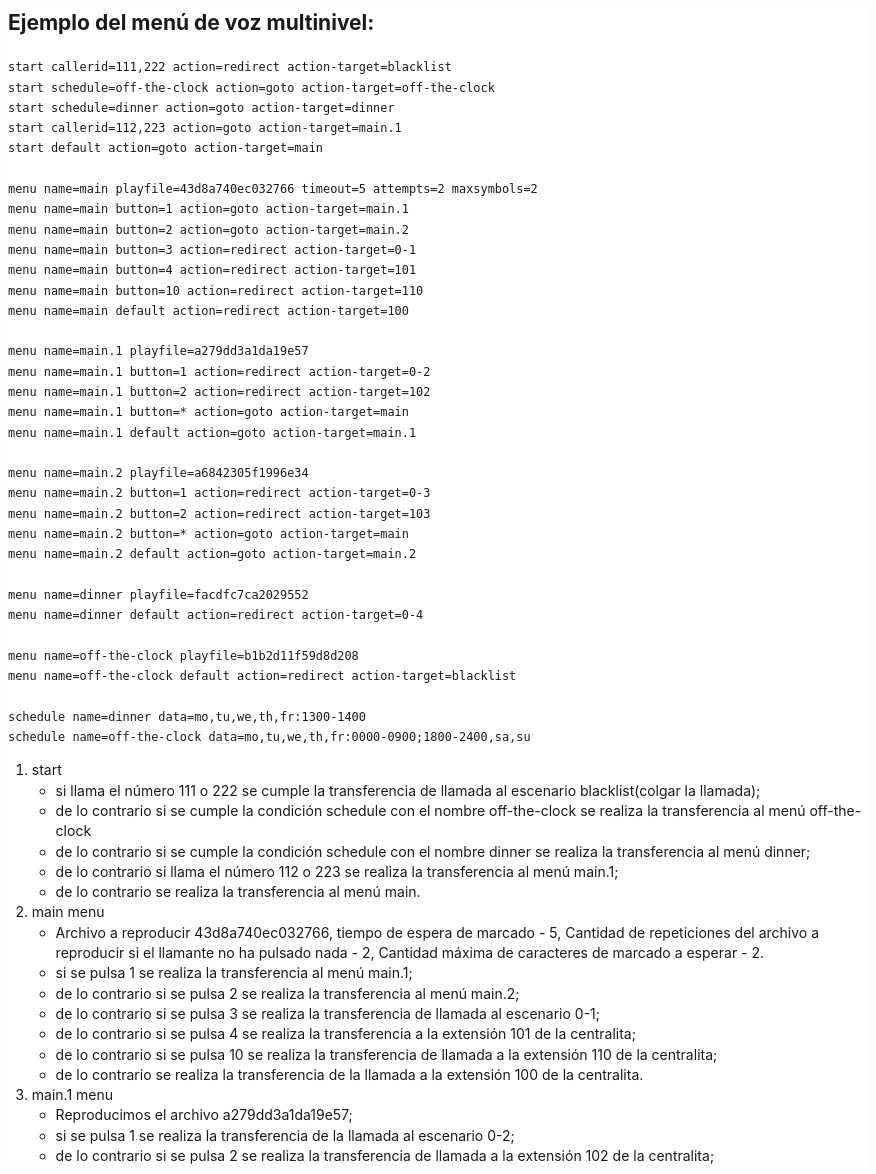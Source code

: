 ## Ejemplo del menú de voz multinivel:
```
start callerid=111,222 action=redirect action-target=blacklist
start schedule=off-the-clock action=goto action-target=off-the-clock
start schedule=dinner action=goto action-target=dinner
start callerid=112,223 action=goto action-target=main.1
start default action=goto action-target=main

menu name=main playfile=43d8a740ec032766 timeout=5 attempts=2 maxsymbols=2
menu name=main button=1 action=goto action-target=main.1
menu name=main button=2 action=goto action-target=main.2
menu name=main button=3 action=redirect action-target=0-1
menu name=main button=4 action=redirect action-target=101
menu name=main button=10 action=redirect action-target=110
menu name=main default action=redirect action-target=100

menu name=main.1 playfile=a279dd3a1da19e57
menu name=main.1 button=1 action=redirect action-target=0-2
menu name=main.1 button=2 action=redirect action-target=102
menu name=main.1 button=* action=goto action-target=main
menu name=main.1 default action=goto action-target=main.1

menu name=main.2 playfile=a6842305f1996e34
menu name=main.2 button=1 action=redirect action-target=0-3
menu name=main.2 button=2 action=redirect action-target=103
menu name=main.2 button=* action=goto action-target=main
menu name=main.2 default action=goto action-target=main.2

menu name=dinner playfile=facdfc7ca2029552
menu name=dinner default action=redirect action-target=0-4

menu name=off-the-clock playfile=b1b2d11f59d8d208
menu name=off-the-clock default action=redirect action-target=blacklist

schedule name=dinner data=mo,tu,we,th,fr:1300-1400
schedule name=off-the-clock data=mo,tu,we,th,fr:0000-0900;1800-2400,sa,su
```

1. start
    * si llama el número 111 o 222 se cumple la transferencia de llamada al escenario blacklist(colgar la llamada);
    * de lo contrario si se cumple la condición schedule con el nombre off-the-clock se realiza la transferencia al menú off-the-clock
    * de lo contrario si se cumple la condición schedule con el nombre dinner se realiza la transferencia al menú dinner;
    * de lo contrario si llama el número 112 o 223 se realiza la transferencia al menú main.1;
    * de lo contrario se realiza la transferencia al menú main.
1. main menu
    * Archivo a reproducir 43d8a740ec032766, tiempo de espera de marcado - 5,
    Cantidad de repeticiones del archivo a reproducir si el llamante no ha pulsado nada - 2, 
    Cantidad máxima de caracteres de marcado a esperar - 2.
    * si se pulsa 1 se realiza la transferencia al menú main.1;
    * de lo contrario si se pulsa 2 se realiza la transferencia al menú main.2;
    * de lo contrario si se pulsa 3 se realiza la transferencia de llamada al escenario 0-1;
    * de lo contrario si se pulsa 4 se realiza la transferencia a la extensión 101 de la centralita;
    * de lo contrario si se pulsa 10 se realiza la transferencia de llamada a la extensión 110 de la centralita;
    * de lo contrario se realiza la transferencia de la llamada a la extensión 100 de la centralita.
1. main.1 menu
    * Reproducimos el archivo a279dd3a1da19e57;
    * si se pulsa 1 se realiza la transferencia de la llamada al escenario 0-2;
    * de lo contrario si se pulsa 2 se realiza la transferencia de llamada a la extensión 102 de la centralita;